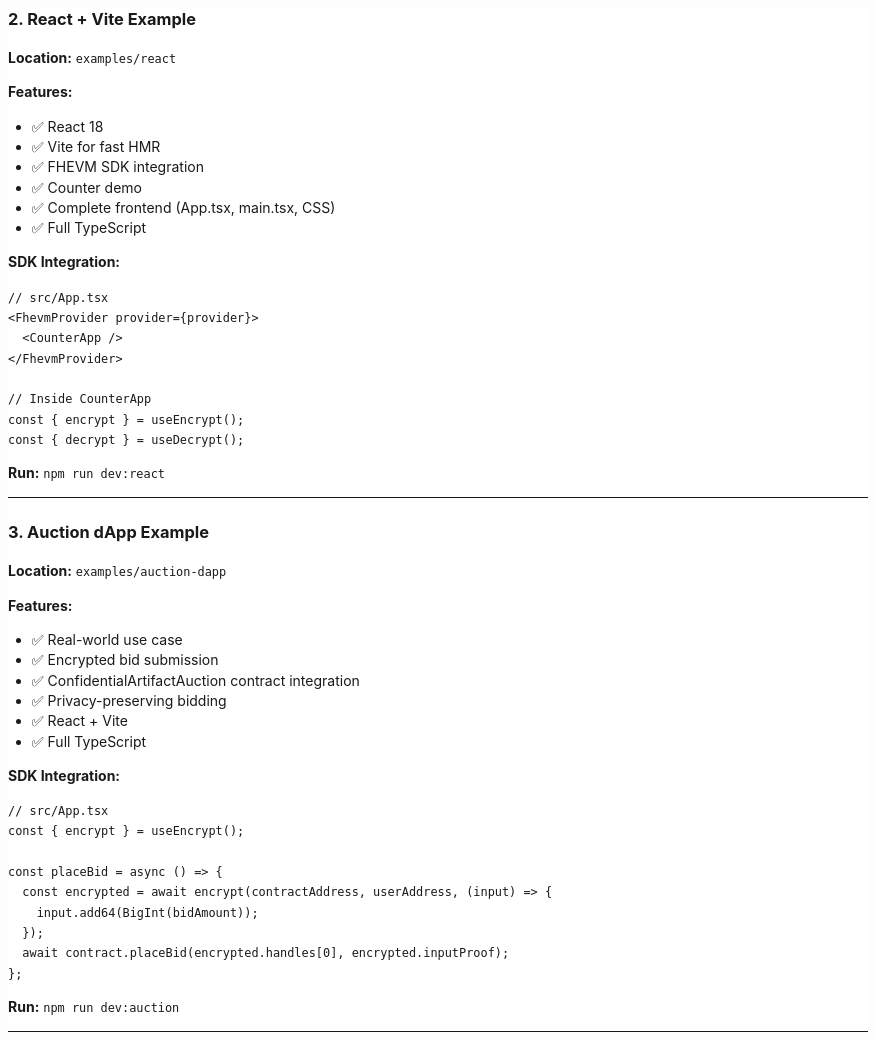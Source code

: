 ### 2. React + Vite Example
**Location:** `examples/react`

**Features:**
- ✅ React 18
- ✅ Vite for fast HMR
- ✅ FHEVM SDK integration
- ✅ Counter demo
- ✅ Complete frontend (App.tsx, main.tsx, CSS)
- ✅ Full TypeScript

**SDK Integration:**
```tsx
// src/App.tsx
<FhevmProvider provider={provider}>
  <CounterApp />
</FhevmProvider>

// Inside CounterApp
const { encrypt } = useEncrypt();
const { decrypt } = useDecrypt();
```

**Run:** `npm run dev:react`

---

### 3. Auction dApp Example
**Location:** `examples/auction-dapp`

**Features:**
- ✅ Real-world use case
- ✅ Encrypted bid submission
- ✅ ConfidentialArtifactAuction contract integration
- ✅ Privacy-preserving bidding
- ✅ React + Vite
- ✅ Full TypeScript

**SDK Integration:**
```tsx
// src/App.tsx
const { encrypt } = useEncrypt();

const placeBid = async () => {
  const encrypted = await encrypt(contractAddress, userAddress, (input) => {
    input.add64(BigInt(bidAmount));
  });
  await contract.placeBid(encrypted.handles[0], encrypted.inputProof);
};
```

**Run:** `npm run dev:auction`

---

